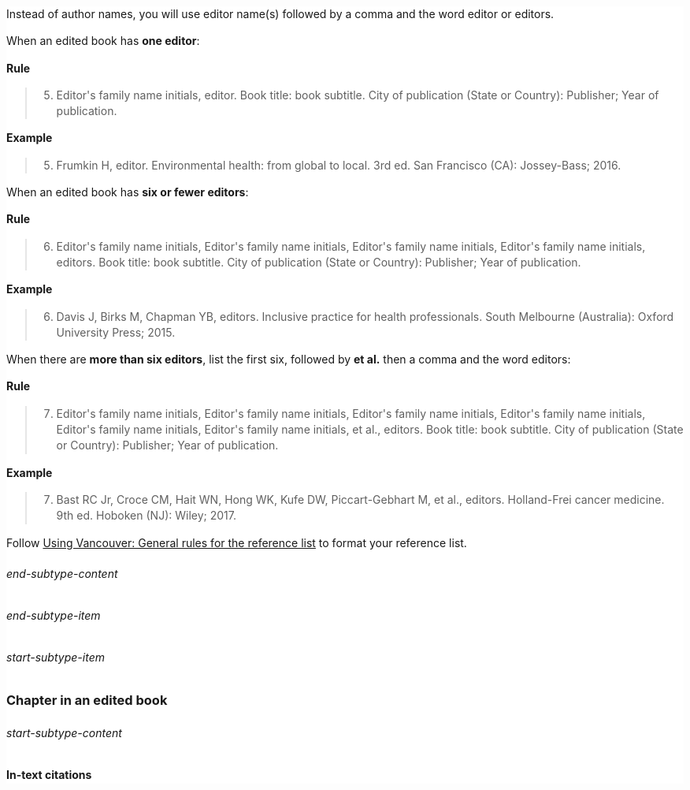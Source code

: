 Instead of author names, you will use editor name(s) followed by a comma and the word editor or editors.

When an edited book has **one editor**:

**Rule**

> 5. Editor's family name initials, editor. Book title: book subtitle. City of publication (State or Country): Publisher; Year of publication.

**Example**

> 5. Frumkin H, editor. Environmental health: from global to local. 3rd ed. San Francisco (CA): Jossey-Bass; 2016.

When an edited book has **six or fewer editors**:

**Rule**

> 6. Editor's family name initials, Editor's family name initials, Editor's family name initials, Editor's family name initials, editors. Book title: book subtitle. City of publication (State or Country): Publisher; Year of publication.

**Example**

> 6. Davis J, Birks M, Chapman YB, editors. Inclusive practice for health professionals. South Melbourne (Australia): Oxford University Press; 2015.

When there are **more than six editors**, list the first six, followed by **et al.** then a comma and the word editors:

**Rule**

> 7. Editor's family name initials, Editor's family name initials, Editor's family name initials, Editor's family name initials, Editor's family name initials, Editor's family name initials, et al., editors. Book title: book subtitle. City of publication (State or Country): Publisher; Year of publication.

**Example**

> 7. Bast RC Jr, Croce CM, Hait WN, Hong WK, Kufe DW, Piccart-Gebhart M, et al., editors. Holland-Frei cancer medicine. 9th ed. Hoboken (NJ): Wiley; 2017.

Follow <a href="https://www.lib.rmit.edu.au/easy-cite/?styleguide=styleguide-7#stn-0#subtype-4" target="_blank">Using Vancouver: General rules for the reference list</a> to format your reference list.

###### end-subtype-content

###### end-subtype-item


###### start-subtype-item

### Chapter in an edited book

###### start-subtype-content

#### In-text citations
